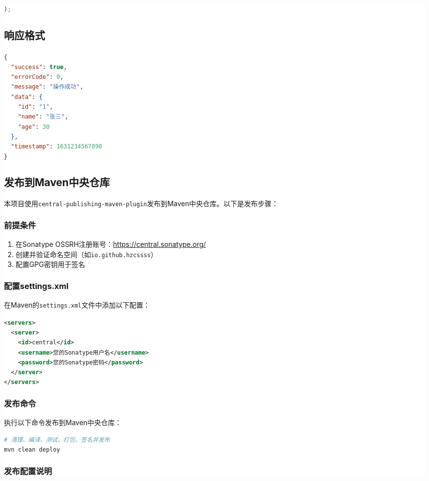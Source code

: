 ```java
);
```

## 响应格式

```json
{
  "success": true,
  "errorCode": 0,
  "message": "操作成功",
  "data": {
    "id": "1",
    "name": "张三",
    "age": 30
  },
  "timestamp": 1631234567890
}
```

## 发布到Maven中央仓库

本项目使用`central-publishing-maven-plugin`发布到Maven中央仓库。以下是发布步骤：

### 前提条件

1. 在Sonatype OSSRH注册账号：https://central.sonatype.org/
2. 创建并验证命名空间（如`io.github.hzcssss`）
3. 配置GPG密钥用于签名

### 配置settings.xml

在Maven的`settings.xml`文件中添加以下配置：

```xml
<servers>
  <server>
    <id>central</id>
    <username>您的Sonatype用户名</username>
    <password>您的Sonatype密码</password>
  </server>
</servers>
```

### 发布命令

执行以下命令发布到Maven中央仓库：

```bash
# 清理、编译、测试、打包、签名并发布
mvn clean deploy
```

### 发布配置说明
